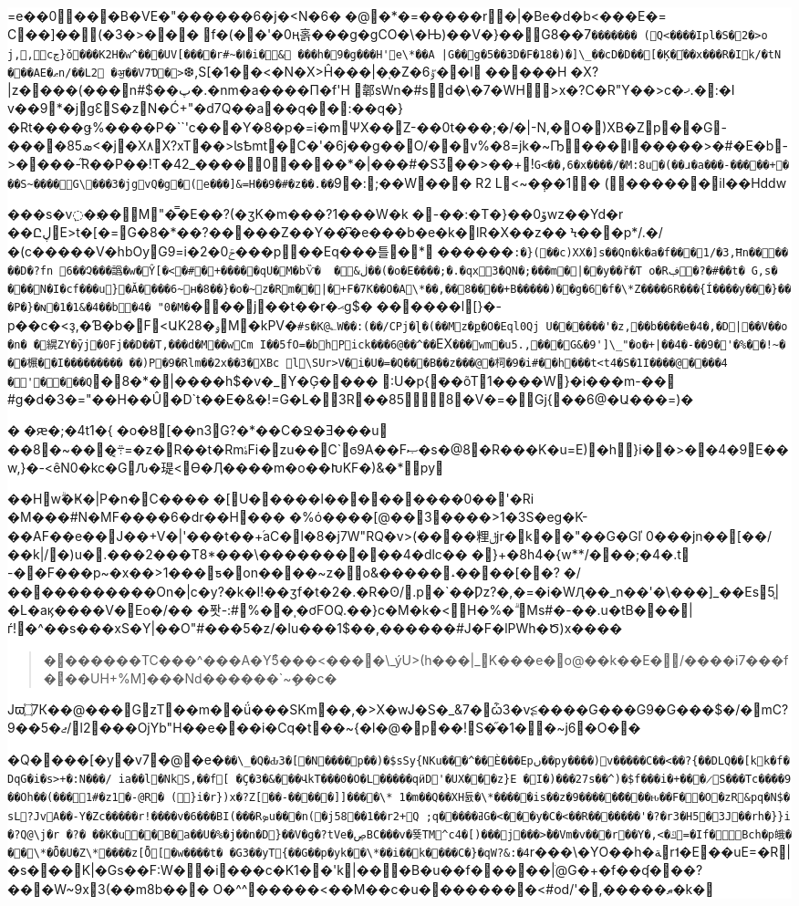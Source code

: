 =e��0���B�VE�"���� ��6�j�<N�6 � �@�\*�=�����r�|�Be�d�b<���E�=
C��]��(�3�>��� f�(��'�0ң홁���g�gCO�\�Њ)��V�}��G8��7`�������
(Q<����Ipl�S�2�>oj,,cڃ}ǒ���K2H�w^���UV[����r# ~�ߊ�i�& � ��h�9�g���H'e\*��A
|G��g�5��3D�F�18�)�]\_��cD �D� �[�Ķ�֡��x���R�Ik/�tN���AE�ޠn/��L2 �ॶ��V7Ɗ�>`❆,S[�1�؜�<�N�X>Ĥ���\|�֚�Z�ٷ6��l �����H
�X?|z����(���n#$��پ�.�nm�a����Π� f'H
郼sWn�#sd�\�7�WH>x�?C�R"Y��>c�ޚ.�:�I
v��9\*�jgƐS�zΝ�Ć+"�d7Q��a��q��:��q�}�Rt����ǥ%����P�``'c���Y�8�p�=i�mѰX��Z-��0t���;�/�|-N,�O�)XB�Zp��G-����ܣ85<�j�X٨X?xT��>ʪѢmt�׊C�'�6j��g� �Ο/��v%�8=jk�~Ҧ���I�����>�#�E�b->����-֞R��P��!T�42\_����0����\*�|���#�SӠ��>��+!`G<��,6�x����/�M:8u�(��ɹ�a���-�����+���S~����G\���3�jgvQ�g�(e���]&=H��9�#�z��.��`9�:;��W��� R2
L<~�݄��1�
(������il��Hddw
 
 ���s�v߲�׃��M"�̿�E��?(�ӡK�m���?1���W�k �-��:�T�}��0ۆwz��Yd�r ��ԸڸE>t�[�=׊G�8�\*��?�����Z��Y��͆�e���b�e�k�lR�X��z��
Ϟ���p\*/.�/�(c�����V�hbѸG9=i�2�0ݗ���p��Eq���틀�\* ������`:�}(��c)XX�]s��Qn�k�a�f���1/�3,Ħn������D�?fn 6��Չ���譌�w�Ŷ[�<�#�+�����qU�M�bѶ� 
�&ڶ��(�o�E����;�.�qx3�QN�;���m�|��y��ř�T o�Rڣ�͑?�#��t�
G,s��� �N�I�cf���u}޴�Ă����6~ʜ�8��}�o�~z �Rm��|�+F�7K��O�A\*��,��8����+B�����)��g�6�f�\*Z����6R���{Í����y���}���P�}�ɴ�1� 1&�4��b�4� "0�M�`���j��t��r�ޙg$� ������l[}�-p��c�<ҙ,�Ɓ�b�F<ԱK2ۅ�8 M�kPV�`#s�K@؎W��:(��/CPj�ɭ�(��Mz�ք�O�Eql0Qj
U������'�z,��b����e�4�,�D|��V��o�n�  �縨ZY�ȳj�0Fj��D��T,�� �d�M��wCm
I��5fO=�bhPick���6@��^��`EX`���wm�u5.,���G&�9']\_"�o�+|��4�-��9�'�%��!~���榐��I��������� ��)P�9�Rlm��2x��3�XBc
l\SUr>V�i�U�=�Q���B��z���@�柌�9�i#��h ���t<t4�S�1I����@����4�'����Q`�8�\*� |����h$�v�\_Y�Ģ����
:U�p{�� õT1����W}�i���m-��
#g�d�3�="��H��Û�D`t��E�&�!=G�L�3R��858�V�=�Gj{��6@�Ա���=)�
 
 �
�ԙ�;�4t1�{
�o�ȣ[��n3G?�\*� �C�Ջ�Ǝ� ��u
 ��8�~���܊͔=�z�R��t�RmۂFi�zu��C`ϭ9A��Fޞ� s�@8�R���K�u=E)�h  }i��>��4�9 E�� w,}�-<êN0�kc�GԈ�瑅<ϴ�Ӆ����m�o��ԽKF�)&�\*py
 
 ��Hwۗ�Ҝ�|P�n�C���� 
�[㏀U�����l���������0� �'�Ri �M���#N�MF����6�dr��H��� �%ό����[@��3����>1�3S�eg�K-��ΑF��e��J��+V�|'���t��+֝aC�l�8�j7W"RQ�v>(����粴ݪjr�k��"��G�Gľ
0���jn��[��/��k|/𥯂�)u�.���2���T8\*���\����������4�dlc�� �}+�8h4�{w\*\*/�΃��;�4�.t -��F���p~�x��>1���ƽ�on����~z�o&�����˔����[��?
�/��� ��������On�|c�y?�k�I!��ʒf�t�2�.�R�ʘ/.p�`��Ƿz?�,�=�i�WԮ��\_n��'�\���]\_��Es5֛|�L�aϗ����V�Eo�/�� �퐛-:#%��ˌ�ơFOQ.��}c�M�k�<H�%�ۗ Ms#�-��.u�tB���|ѓ!�^��s���xS�Y|��O"#���5�z/�Iu���1$��,������#J�F�lPWh�Ծ)x����
>�������TC���^���A�Y5ͦ���<����\\_ýU>(h���|\_K���e�o@��k��E�/����i7���f 
���UH+%M]���Nd������`~ܻ��c�
 
 Jϖ۝7К��@���GzT��m��ǘ���SKm��,�>X�wJ�S�\_&7�ѽ3�v⥶����G���G9�G���$�/�mC?9��ޖ�5/l2���OjYb"H��e���i�Cq�t��~{�l�@�p��!S�֞�1��~j6�O��
 
 �Q����[�y�v7�@�e�`��\_�Q�Ԃ3�[�N����p��)�$sSy{NKu���^��Ѐ���Epں��py����)v�����C��<��?{��DLԚ��[kk�f�DqG�i�s>+�:N���/ ia��l�NkS,��f[ �Ҫ�3�&���ՎkT���0�O�L�����qӥD'�UX���z}E
�I�)���27s��^)�$f���i�+���̷S���Tc����9��Oh��(���1#�z1�-@R�
(}i�r})x�?Z[��-�����]]����\*
1�m��Q��XH듌�\*�����is��z�9 �����ޫ����ԋ��F��O�zR&pq�N$�sL?JvA��-Y�Zc�����r!����v�6���BI(���Rܤu���n(�j58��1��r2+Q ;q�����ߥG�<���y�C�<��R�������'�?�r3�H5�3J��rh�}}i�?Q@\j�r �?� ��K�u��B�a��U�%�j��n�D}��V�g�?tVe�ڝBC�� �v�뚖TM^c4�[)���j���>̀��Vm�v���r��Y�,<�ݿ=�If�Bch�p皒��͹�\*�Ȫ�U�Z\*����z[Ȭ[�w����t�
�G3��yT{��G��p�yk��\*��i��k����C�}�qW?&:�4`r���\�YO��h�ﺔr˦�E��uE=�R|�s���K|�Gs��F:W��i���c�K1��'k|���B�u��f�����|ֹ@G�+�f��ʠ���?���W\~9x3(��m8b���
O�^^� ��� �<��M��c�u��������<#od/'�,�����ޠ�k�
 